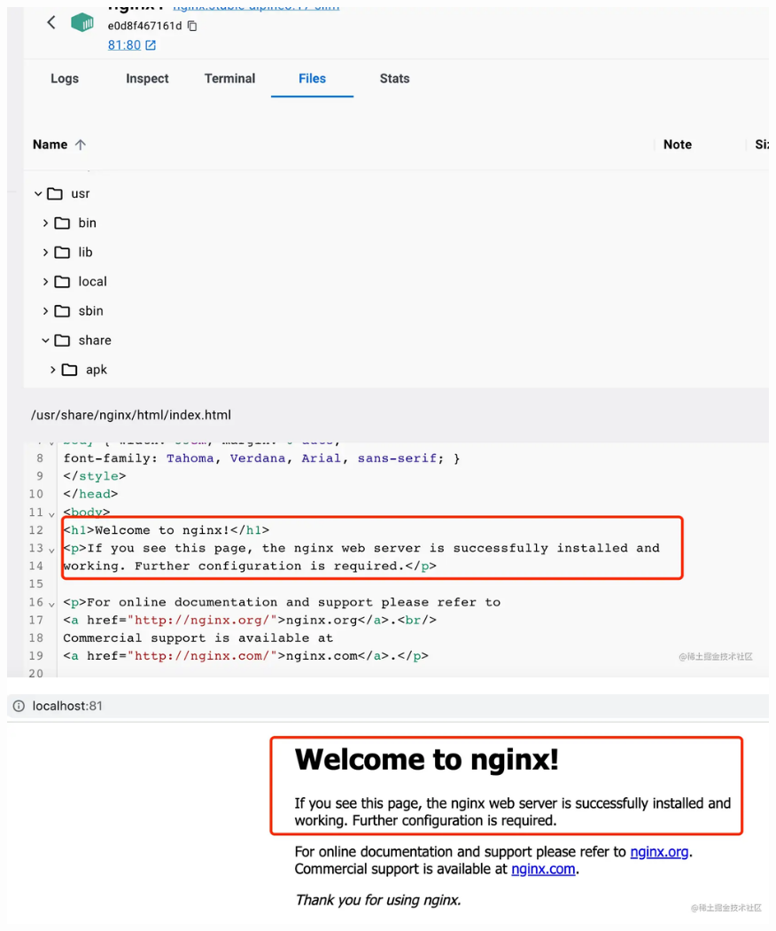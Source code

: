 ![](./images/5a5e7bc3580c192ce6121edae3692960.webp )

![](./images/c31aa06783e2ca9de1701caf63798843.webp )
